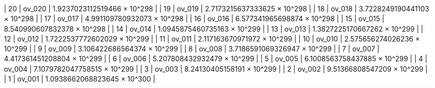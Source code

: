| 20 | ov_020 | 1.9237023112519466 × 10^298 |
| 19 | ov_019 | 2.7173215637333625 × 10^298 |
| 18 | ov_018 | 3.7228249190441103 × 10^298 |
| 17 | ov_017 | 4.991109780932073 × 10^298 |
| 16 | ov_016 | 6.577341965698874 × 10^298 |
| 15 | ov_015 | 8.540990607832378 × 10^298 |
| 14 | ov_014 | 1.0945875460735163 × 10^299 |
| 13 | ov_013 | 1.3827225170667262 × 10^299 |
| 12 | ov_012 | 1.7222537772602029 × 10^299 |
| 11 | ov_011 | 2.117163670971972 × 10^299 |
| 10 | ov_010 | 2.575656274026236 × 10^299 |
| 9 | ov_009 | 3.106422686564374 × 10^299 |
| 8 | ov_008 | 3.7186591069326947 × 10^299 |
| 7 | ov_007 | 4.417361451208804 × 10^299 |
| 6 | ov_006 | 5.207808432932479 × 10^299 |
| 5 | ov_005 | 6.1008563758437885 × 10^299 |
| 4 | ov_004 | 7.1079782047758515 × 10^299 |
| 3 | ov_003 | 8.24130405158191 × 10^299 |
| 2 | ov_002 | 9.51366808547209 × 10^299 |
| 1 | ov_001 | 1.0938662068823645 × 10^300 |

